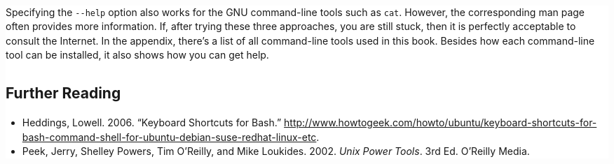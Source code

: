 Specifying the `--help` option also works for the GNU command-line tools such as `cat`. However, the corresponding man page often provides more information. If, after trying these three approaches, you are still stuck, then it is perfectly acceptable to consult the Internet. In the appendix, there’s a list of all command-line tools used in this book. Besides how each command-line tool can be installed, it also shows how you can get help.

## Further Reading

* Heddings, Lowell. 2006. “Keyboard Shortcuts for Bash.” <a href="http://www.howtogeek.com/howto/ubuntu/keyboard-shortcuts-for-bash-command-shell-for-ubuntu-debian-suse-redhat-linux-etc" class="uri">http://www.howtogeek.com/howto/ubuntu/keyboard-shortcuts-for-bash-command-shell-for-ubuntu-debian-suse-redhat-linux-etc</a>.
* Peek, Jerry, Shelley Powers, Tim O’Reilly, and Mike Loukides. 2002. <em>Unix Power Tools</em>. 3rd Ed. O’Reilly Media.
